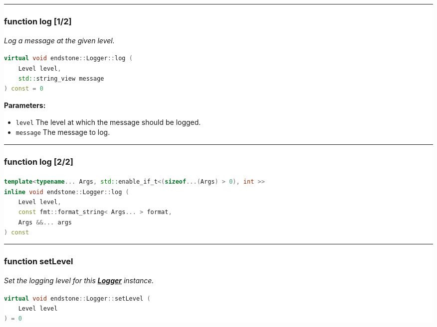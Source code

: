         

<hr>



### function log [1/2]

_Log a message at the given level._ 
```C++
virtual void endstone::Logger::log (
    Level level,
    std::string_view message
) const = 0
```





**Parameters:**


* `level` The level at which the message should be logged. 
* `message` The message to log. 




        

<hr>



### function log [2/2]

```C++
template<typename... Args, std::enable_if_t<(sizeof...(Args) > 0), int >>
inline void endstone::Logger::log (
    Level level,
    const fmt::format_string< Args... > format,
    Args &&... args
) const
```




<hr>



### function setLevel 

_Set the logging level for this_ [_**Logger**_](classendstone_1_1Logger.md) _instance._
```C++
virtual void endstone::Logger::setLevel (
    Level level
) = 0
```




